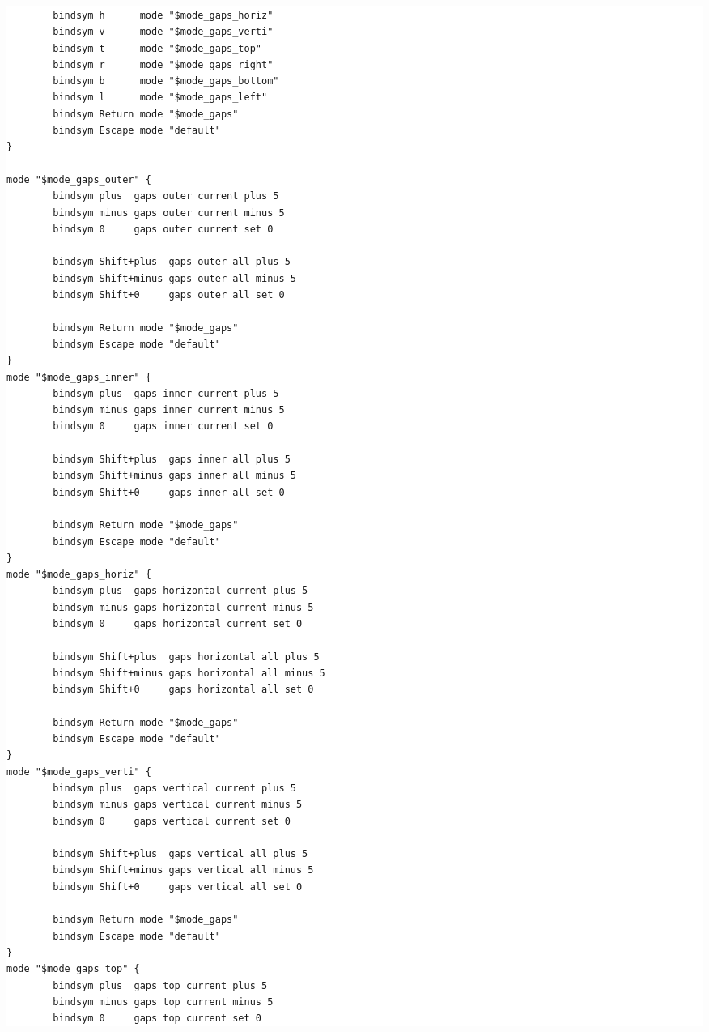 ```
        bindsym h      mode "$mode_gaps_horiz"
        bindsym v      mode "$mode_gaps_verti"
        bindsym t      mode "$mode_gaps_top"
        bindsym r      mode "$mode_gaps_right"
        bindsym b      mode "$mode_gaps_bottom"
        bindsym l      mode "$mode_gaps_left"
        bindsym Return mode "$mode_gaps"
        bindsym Escape mode "default"
}

mode "$mode_gaps_outer" {
        bindsym plus  gaps outer current plus 5
        bindsym minus gaps outer current minus 5
        bindsym 0     gaps outer current set 0

        bindsym Shift+plus  gaps outer all plus 5
        bindsym Shift+minus gaps outer all minus 5
        bindsym Shift+0     gaps outer all set 0

        bindsym Return mode "$mode_gaps"
        bindsym Escape mode "default"
}
mode "$mode_gaps_inner" {
        bindsym plus  gaps inner current plus 5
        bindsym minus gaps inner current minus 5
        bindsym 0     gaps inner current set 0

        bindsym Shift+plus  gaps inner all plus 5
        bindsym Shift+minus gaps inner all minus 5
        bindsym Shift+0     gaps inner all set 0

        bindsym Return mode "$mode_gaps"
        bindsym Escape mode "default"
}
mode "$mode_gaps_horiz" {
        bindsym plus  gaps horizontal current plus 5
        bindsym minus gaps horizontal current minus 5
        bindsym 0     gaps horizontal current set 0

        bindsym Shift+plus  gaps horizontal all plus 5
        bindsym Shift+minus gaps horizontal all minus 5
        bindsym Shift+0     gaps horizontal all set 0

        bindsym Return mode "$mode_gaps"
        bindsym Escape mode "default"
}
mode "$mode_gaps_verti" {
        bindsym plus  gaps vertical current plus 5
        bindsym minus gaps vertical current minus 5
        bindsym 0     gaps vertical current set 0

        bindsym Shift+plus  gaps vertical all plus 5
        bindsym Shift+minus gaps vertical all minus 5
        bindsym Shift+0     gaps vertical all set 0

        bindsym Return mode "$mode_gaps"
        bindsym Escape mode "default"
}
mode "$mode_gaps_top" {
        bindsym plus  gaps top current plus 5
        bindsym minus gaps top current minus 5
        bindsym 0     gaps top current set 0

```